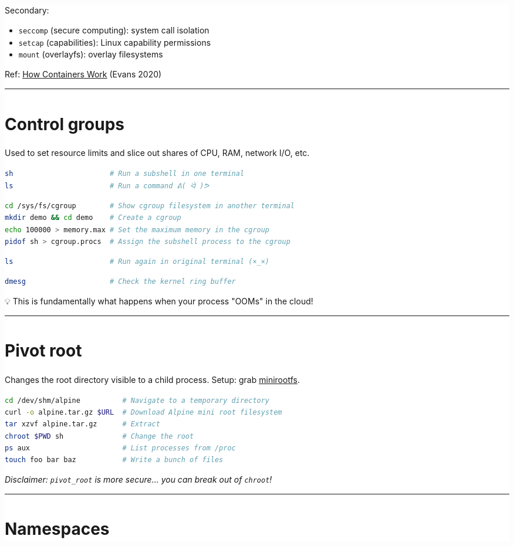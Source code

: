 Secondary:
- `seccomp` (secure computing): system call isolation
- `setcap` (capabilities): Linux capability permissions
- `mount` (overlayfs): overlay filesystems

Ref: [How Containers Work][julia] (Evans 2020)

---
# Control groups

Used to set resource limits and slice out shares of CPU, RAM, network I/O, etc.

```bash
sh                       # Run a subshell in one terminal
ls                       # Run a command ᕕ( ᐛ )ᕗ
```

```bash
cd /sys/fs/cgroup        # Show cgroup filesystem in another terminal
mkdir demo && cd demo    # Create a cgroup
echo 100000 > memory.max # Set the maximum memory in the cgroup
pidof sh > cgroup.procs  # Assign the subshell process to the cgroup
```

```bash
ls                       # Run again in original terminal (×_×)
```

```bash
dmesg                    # Check the kernel ring buffer
```

💡 This is fundamentally what happens when your process "OOMs" in the cloud!

---
# Pivot root

Changes the root directory visible to a child process. Setup: grab [minirootfs](https://alpinelinux.org/downloads/).

```bash
cd /dev/shm/alpine          # Navigate to a temporary directory
curl -o alpine.tar.gz $URL  # Download Alpine mini root filesystem
tar xzvf alpine.tar.gz      # Extract
chroot $PWD sh              # Change the root
ps aux                      # List processes from /proc
touch foo bar baz           # Write a bunch of files
```

_Disclaimer: `pivot_root` is more secure... you can break out of `chroot`!_

---
# Namespaces


[fc]: https://www.amazon.science/publications/firecracker-lightweight-virtualization-for-serverless-applications
[ivan]: https://iximiuz.com/en/posts/containers-distroless-images/
[julia]: https://wizardzines.com/zines/containers/
[liz]: https://www.oreilly.com/library/view/container-security/9781492056690/
[serge]: https://zserge.com/posts/containers/